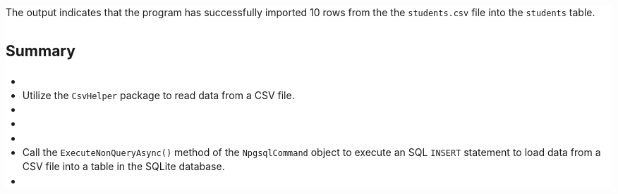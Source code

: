 

The output indicates that the program has successfully imported 10 rows from the the `students.csv` file into the `students` table.





## Summary





- 
- Utilize the `CsvHelper` package to read data from a CSV file.
- 
-
- 
- Call the `ExecuteNonQueryAsync()` method of the `NpgsqlCommand` object to execute an SQL `INSERT` statement to load data from a CSV file into a table in the SQLite database.
- 


